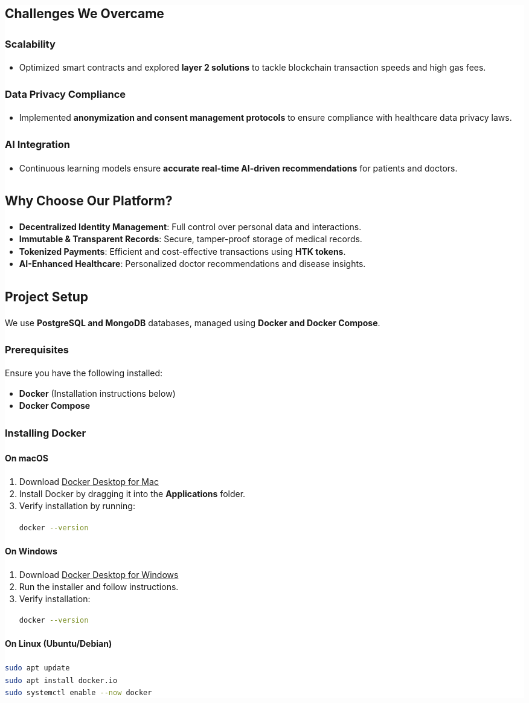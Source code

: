 ## **Challenges We Overcame**
### **Scalability**
- Optimized smart contracts and explored **layer 2 solutions** to tackle blockchain transaction speeds and high gas fees.

### **Data Privacy Compliance**
- Implemented **anonymization and consent management protocols** to ensure compliance with healthcare data privacy laws.

### **AI Integration**
- Continuous learning models ensure **accurate real-time AI-driven recommendations** for patients and doctors.

## **Why Choose Our Platform?**
- **Decentralized Identity Management**: Full control over personal data and interactions.
- **Immutable & Transparent Records**: Secure, tamper-proof storage of medical records.
- **Tokenized Payments**: Efficient and cost-effective transactions using **HTK tokens**.
- **AI-Enhanced Healthcare**: Personalized doctor recommendations and disease insights.

## **Project Setup**
We use **PostgreSQL and MongoDB** databases, managed using **Docker and Docker Compose**.

### **Prerequisites**
Ensure you have the following installed:
- **Docker** (Installation instructions below)
- **Docker Compose**

### **Installing Docker**
#### On macOS
1. Download [Docker Desktop for Mac](https://www.docker.com/products/docker-desktop/)
2. Install Docker by dragging it into the **Applications** folder.
3. Verify installation by running:
   ```sh
   docker --version
   ```

#### On Windows
1. Download [Docker Desktop for Windows](https://www.docker.com/products/docker-desktop/)
2. Run the installer and follow instructions.
3. Verify installation:
   ```sh
   docker --version
   ```

#### On Linux (Ubuntu/Debian)
```sh
sudo apt update
sudo apt install docker.io
sudo systemctl enable --now docker
```

